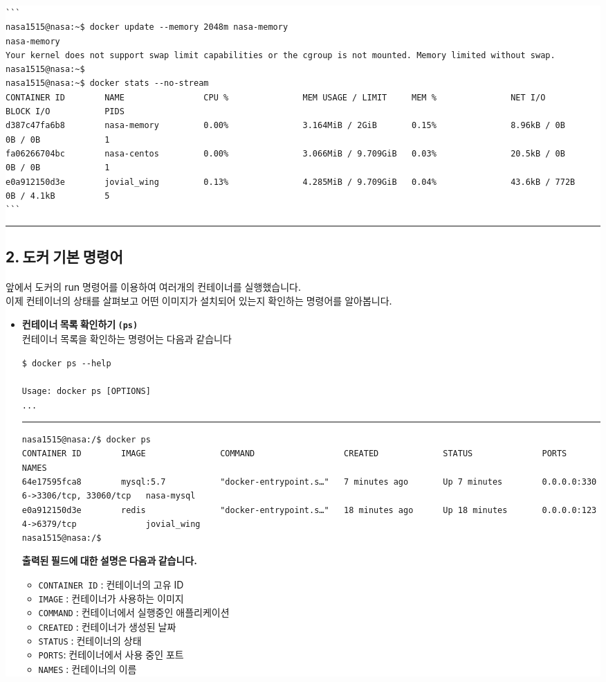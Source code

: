     ```
    nasa1515@nasa:~$ docker update --memory 2048m nasa-memory
    nasa-memory
    Your kernel does not support swap limit capabilities or the cgroup is not mounted. Memory limited without swap.
    nasa1515@nasa:~$ 
    nasa1515@nasa:~$ docker stats --no-stream
    CONTAINER ID        NAME                CPU %               MEM USAGE / LIMIT     MEM %               NET I/O             BLOCK I/O           PIDS
    d387c47fa6b8        nasa-memory         0.00%               3.164MiB / 2GiB       0.15%               8.96kB / 0B         0B / 0B             1
    fa06266704bc        nasa-centos         0.00%               3.066MiB / 9.709GiB   0.03%               20.5kB / 0B         0B / 0B             1
    e0a912150d3e        jovial_wing         0.13%               4.285MiB / 9.709GiB   0.04%               43.6kB / 772B       0B / 4.1kB          5
    ```

---

## 2. 도커 기본 명령어 <a name="a2"></a>  
앞에서 도커의 run 명령어를 이용하여 여러개의 컨테이너를 실행했습니다.  
이제 컨테이너의 상태를 살펴보고 어떤 이미지가 설치되어 있는지 확인하는 명령어를 알아봅니다.

* **컨테이너 목록 확인하기 ``(ps)``**  
컨테이너 목록을 확인하는 명령어는 다음과 같습니다

    ```
    $ docker ps --help

    Usage: docker ps [OPTIONS]
    ...
    ```
    ---
    ```
    nasa1515@nasa:/$ docker ps
    CONTAINER ID        IMAGE               COMMAND                  CREATED             STATUS              PORTS                               NAMES
    64e17595fca8        mysql:5.7           "docker-entrypoint.s…"   7 minutes ago       Up 7 minutes        0.0.0.0:3306->3306/tcp, 33060/tcp   nasa-mysql
    e0a912150d3e        redis               "docker-entrypoint.s…"   18 minutes ago      Up 18 minutes       0.0.0.0:1234->6379/tcp              jovial_wing
    nasa1515@nasa:/$ 

    ```

    **출력된 필드에 대한 설명은 다음과 같습니다.** 

    *   ``CONTAINER ID`` : 컨테이너의 고유 ID
    *   ``IMAGE`` : 컨테이너가 사용하는 이미지
    *   ``COMMAND`` : 컨테이너에서 실행중인 애플리케이션
    *   ``CREATED`` : 컨테이너가 생성된 날짜
    *   ``STATUS`` : 컨테이너의 상태
    *   ``PORTS``: 컨테이너에서 사용 중인 포트
    *   ``NAMES`` : 컨테이너의 이름
